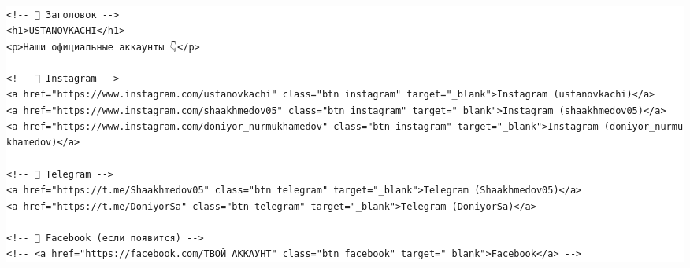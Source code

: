 
    <!-- 🔹 Заголовок -->
    <h1>USTANOVKACHI</h1>
    <p>Наши официальные аккаунты 👇</p>

    <!-- 🔹 Instagram -->
    <a href="https://www.instagram.com/ustanovkachi" class="btn instagram" target="_blank">Instagram (ustanovkachi)</a>
    <a href="https://www.instagram.com/shaakhmedov05" class="btn instagram" target="_blank">Instagram (shaakhmedov05)</a>
    <a href="https://www.instagram.com/doniyor_nurmukhamedov" class="btn instagram" target="_blank">Instagram (doniyor_nurmukhamedov)</a>

    <!-- 🔹 Telegram -->
    <a href="https://t.me/Shaakhmedov05" class="btn telegram" target="_blank">Telegram (Shaakhmedov05)</a>
    <a href="https://t.me/DoniyorSa" class="btn telegram" target="_blank">Telegram (DoniyorSa)</a>

    <!-- 🔹 Facebook (если появится) -->
    <!-- <a href="https://facebook.com/ТВОЙ_АККАУНТ" class="btn facebook" target="_blank">Facebook</a> -->
  </div>
</body>
</html>
